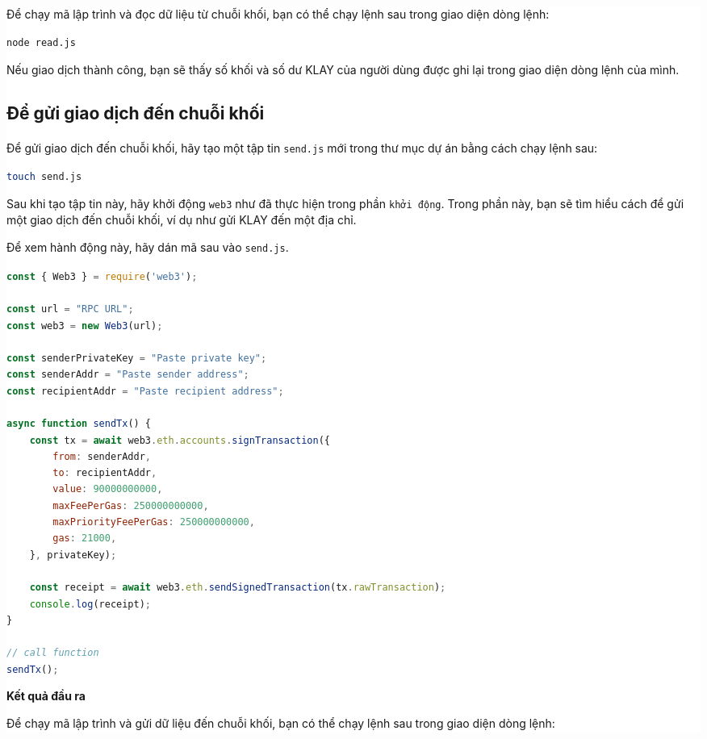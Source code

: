 Để chạy mã lập trình và đọc dữ liệu từ chuỗi khối, bạn có thể chạy lệnh sau trong giao diện dòng lệnh:

```bash
node read.js
```

Nếu giao dịch thành công, bạn sẽ thấy số khối và số dư KLAY của người dùng được ghi lại trong giao diện dòng lệnh của mình.

## Để gửi giao dịch đến chuỗi khối

Để gửi giao dịch đến chuỗi khối, hãy tạo một tập tin `send.js` mới trong thư mục dự án bằng cách chạy lệnh sau:

```bash
touch send.js
```

Sau khi tạo tập tin này, hãy khởi động `web3` như đã thực hiện trong phần `khởi động`. Trong phần này, bạn sẽ tìm hiểu cách để gửi một giao dịch đến chuỗi khối, ví dụ như gửi KLAY đến một địa chỉ.

Để xem hành động này, hãy dán mã sau vào `send.js`.

```js
const { Web3 } = require('web3');

const url = "RPC URL";
const web3 = new Web3(url);

const senderPrivateKey = "Paste private key";
const senderAddr = "Paste sender address";
const recipientAddr = "Paste recipient address";

async function sendTx() {
    const tx = await web3.eth.accounts.signTransaction({
        from: senderAddr,
        to: recipientAddr,
        value: 90000000000,
        maxFeePerGas: 250000000000,
        maxPriorityFeePerGas: 250000000000,
        gas: 21000,
    }, privateKey);

    const receipt = await web3.eth.sendSignedTransaction(tx.rawTransaction);
    console.log(receipt);
}

// call function
sendTx();
```

**Kết quả đầu ra**

Để chạy mã lập trình và gửi dữ liệu đến chuỗi khối, bạn có thể chạy lệnh sau trong giao diện dòng lệnh:
